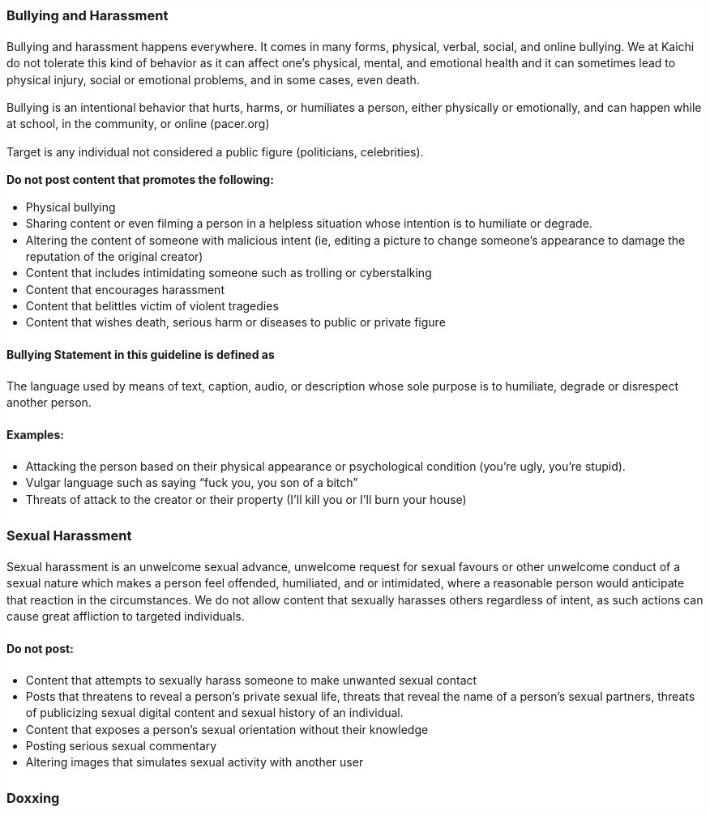 ### Bullying and Harassment

Bullying and harassment happens everywhere. It comes in many forms, physical, verbal, social, and online bullying. We at Kaichi do not tolerate this kind of behavior as it can affect one’s physical, mental, and emotional health and it can sometimes lead to physical injury, social or emotional problems, and in some cases, even death.

Bullying is an intentional behavior that hurts, harms, or humiliates a person, either physically or emotionally, and can happen while at school, in the community, or online (pacer.org)

Target is any individual not considered a public figure (politicians, celebrities).

**Do not post content that promotes the following:**

* Physical bullying
* Sharing content or even filming a person in a helpless situation whose intention is to humiliate or degrade.
* Altering the content of someone with malicious intent (ie, editing a picture to change someone’s appearance to damage the reputation of the original creator)
* Content that includes intimidating someone such as trolling or cyberstalking
* Content that encourages harassment
* Content that belittles victim of violent tragedies
* Content that wishes death, serious harm or diseases to public or private figure

#### Bullying Statement in this guideline is defined as

The language used by means of text, caption, audio, or description whose sole purpose is to humiliate, degrade or disrespect another person.

#### Examples:

* Attacking the person based on their physical appearance or psychological condition (you’re ugly, you’re stupid).
* Vulgar language such as saying “fuck you, you son of a bitch”
* Threats of attack to the creator or their property (I’ll kill you or I’ll burn your house)

### Sexual Harassment

Sexual harassment is an unwelcome sexual advance, unwelcome request for sexual favours or other unwelcome conduct of a sexual nature which makes a person feel offended, humiliated, and or intimidated, where a reasonable person would anticipate that reaction in the circumstances. We do not allow content that sexually harasses others regardless of intent, as such actions can cause great affliction to targeted individuals.

#### Do not post:

* Content that attempts to sexually harass someone to make unwanted sexual contact
* Posts that threatens to reveal a person’s private sexual life, threats that reveal the name of a person’s sexual partners, threats of publicizing sexual digital content and sexual history of an individual.
* Content that exposes a person’s sexual orientation without their knowledge
* Posting serious sexual commentary
* Altering images that simulates sexual activity with another user

### Doxxing
